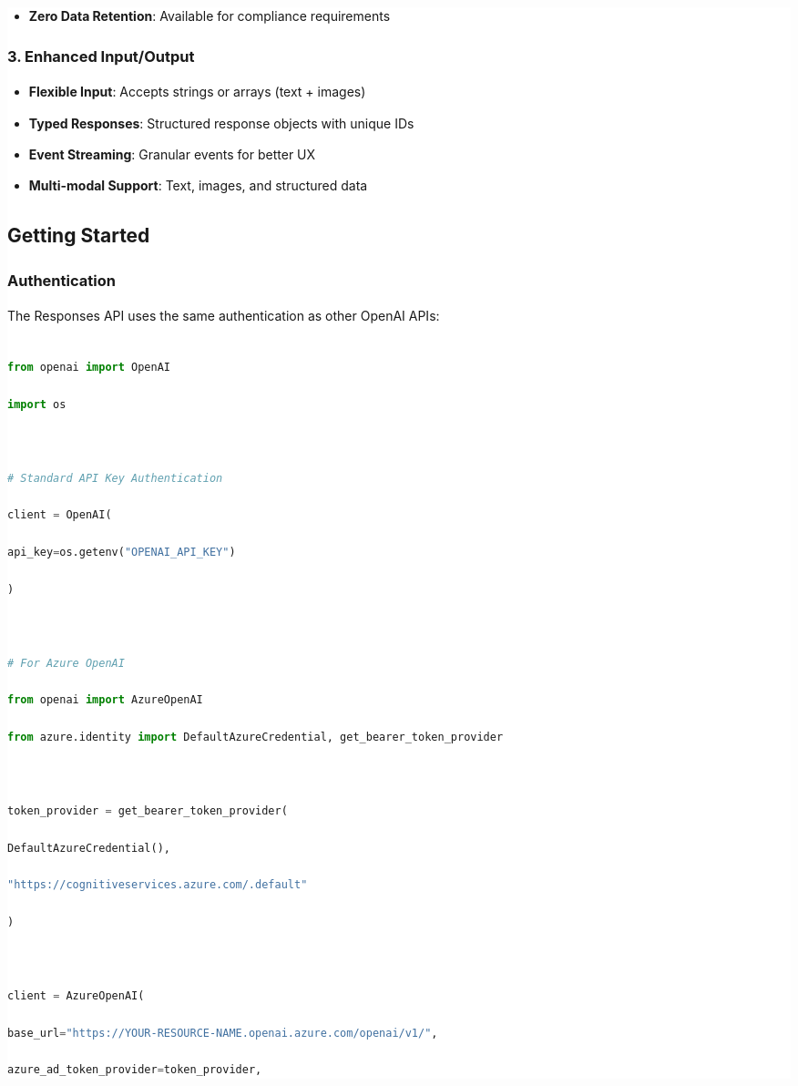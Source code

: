 - **Zero Data Retention**: Available for compliance requirements

  

### 3. Enhanced Input/Output

- **Flexible Input**: Accepts strings or arrays (text + images)

- **Typed Responses**: Structured response objects with unique IDs

- **Event Streaming**: Granular events for better UX

- **Multi-modal Support**: Text, images, and structured data

  

## Getting Started

  

### Authentication

  

The Responses API uses the same authentication as other OpenAI APIs:

  

```python

from openai import OpenAI

import os

  

# Standard API Key Authentication

client = OpenAI(

api_key=os.getenv("OPENAI_API_KEY")

)

  

# For Azure OpenAI

from openai import AzureOpenAI

from azure.identity import DefaultAzureCredential, get_bearer_token_provider

  

token_provider = get_bearer_token_provider(

DefaultAzureCredential(),

"https://cognitiveservices.azure.com/.default"

)

  

client = AzureOpenAI(

base_url="https://YOUR-RESOURCE-NAME.openai.azure.com/openai/v1/",

azure_ad_token_provider=token_provider,

```